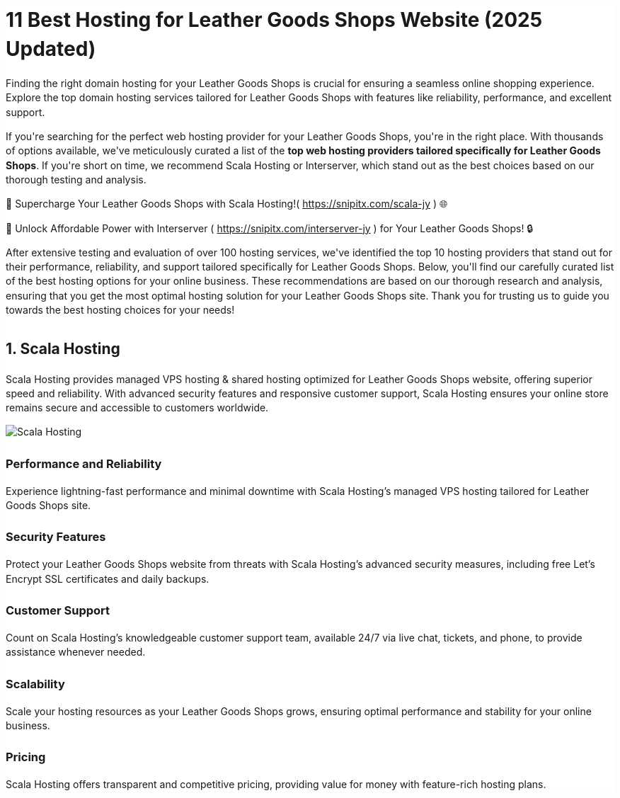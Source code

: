 # 11 Best Hosting for Leather Goods Shops Website (2025 Updated)

Finding the right domain hosting for your Leather Goods Shops is crucial for ensuring a seamless online shopping experience. Explore the top domain hosting services tailored for Leather Goods Shops with features like reliability, performance, and excellent support.

If you're searching for the perfect web hosting provider for your Leather Goods Shops, you're in the right place. With thousands of options available, we've meticulously curated a list of the **top web hosting providers tailored specifically for Leather Goods Shops**. If you're short on time, we recommend Scala Hosting or Interserver, which stand out as the best choices based on our thorough testing and analysis.

🚀 Supercharge Your Leather Goods Shops with Scala Hosting!( https://snipitx.com/scala-jy ) 🌐 

💸 Unlock Affordable Power with Interserver ( https://snipitx.com/interserver-jy ) for Your Leather Goods Shops! 🔒

After extensive testing and evaluation of over 100 hosting services, we've identified the top 10 hosting providers that stand out for their performance, reliability, and support tailored specifically for Leather Goods Shops. Below, you'll find our carefully curated list of the best hosting options for your online business. These recommendations are based on our thorough research and analysis, ensuring that you get the most optimal hosting solution for your Leather Goods Shops site. Thank you for trusting us to guide you towards the best hosting choices for your needs!

## 1. Scala Hosting

Scala Hosting provides managed VPS hosting & shared hosting optimized for Leather Goods Shops website, offering superior speed and reliability. With advanced security features and responsive customer support, Scala Hosting ensures your online store remains secure and accessible to customers worldwide.

![Scala Hosting](https://i.imgur.com/uJ5JIK3.png "Scala Web Hosting")

### Performance and Reliability
Experience lightning-fast performance and minimal downtime with Scala Hosting’s managed VPS hosting tailored for Leather Goods Shops site.

### Security Features
Protect your Leather Goods Shops website from threats with Scala Hosting’s advanced security measures, including free Let’s Encrypt SSL certificates and daily backups.

### Customer Support
Count on Scala Hosting’s knowledgeable customer support team, available 24/7 via live chat, tickets, and phone, to provide assistance whenever needed.

### Scalability
Scale your hosting resources as your Leather Goods Shops grows, ensuring optimal performance and stability for your online business.

### Pricing
Scala Hosting offers transparent and competitive pricing, providing value for money with feature-rich hosting plans.
